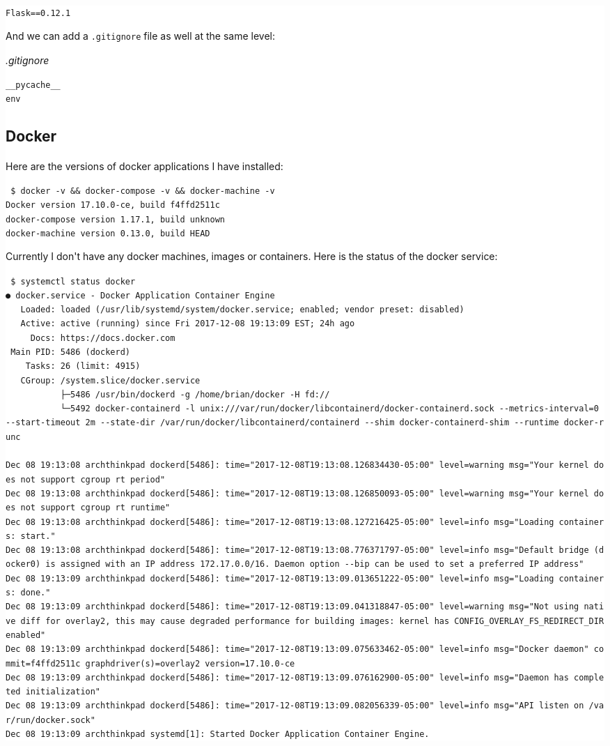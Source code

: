 ```
Flask==0.12.1
```

And we can add a `.gitignore` file as well at the same level: 

*.gitignore*

```
__pycache__
env
```

## Docker

Here are the versions of docker applications I have installed: 

```terminal
 $ docker -v && docker-compose -v && docker-machine -v
Docker version 17.10.0-ce, build f4ffd2511c
docker-compose version 1.17.1, build unknown
docker-machine version 0.13.0, build HEAD
```

Currently I don't have any docker machines, images or containers. Here is the status of the docker service: 

```terminal
 $ systemctl status docker
● docker.service - Docker Application Container Engine
   Loaded: loaded (/usr/lib/systemd/system/docker.service; enabled; vendor preset: disabled)
   Active: active (running) since Fri 2017-12-08 19:13:09 EST; 24h ago
     Docs: https://docs.docker.com
 Main PID: 5486 (dockerd)
    Tasks: 26 (limit: 4915)
   CGroup: /system.slice/docker.service
           ├─5486 /usr/bin/dockerd -g /home/brian/docker -H fd://
           └─5492 docker-containerd -l unix:///var/run/docker/libcontainerd/docker-containerd.sock --metrics-interval=0 --start-timeout 2m --state-dir /var/run/docker/libcontainerd/containerd --shim docker-containerd-shim --runtime docker-runc

Dec 08 19:13:08 archthinkpad dockerd[5486]: time="2017-12-08T19:13:08.126834430-05:00" level=warning msg="Your kernel does not support cgroup rt period"
Dec 08 19:13:08 archthinkpad dockerd[5486]: time="2017-12-08T19:13:08.126850093-05:00" level=warning msg="Your kernel does not support cgroup rt runtime"
Dec 08 19:13:08 archthinkpad dockerd[5486]: time="2017-12-08T19:13:08.127216425-05:00" level=info msg="Loading containers: start."
Dec 08 19:13:08 archthinkpad dockerd[5486]: time="2017-12-08T19:13:08.776371797-05:00" level=info msg="Default bridge (docker0) is assigned with an IP address 172.17.0.0/16. Daemon option --bip can be used to set a preferred IP address"
Dec 08 19:13:09 archthinkpad dockerd[5486]: time="2017-12-08T19:13:09.013651222-05:00" level=info msg="Loading containers: done."
Dec 08 19:13:09 archthinkpad dockerd[5486]: time="2017-12-08T19:13:09.041318847-05:00" level=warning msg="Not using native diff for overlay2, this may cause degraded performance for building images: kernel has CONFIG_OVERLAY_FS_REDIRECT_DIR enabled"
Dec 08 19:13:09 archthinkpad dockerd[5486]: time="2017-12-08T19:13:09.075633462-05:00" level=info msg="Docker daemon" commit=f4ffd2511c graphdriver(s)=overlay2 version=17.10.0-ce
Dec 08 19:13:09 archthinkpad dockerd[5486]: time="2017-12-08T19:13:09.076162900-05:00" level=info msg="Daemon has completed initialization"
Dec 08 19:13:09 archthinkpad dockerd[5486]: time="2017-12-08T19:13:09.082056339-05:00" level=info msg="API listen on /var/run/docker.sock"
Dec 08 19:13:09 archthinkpad systemd[1]: Started Docker Application Container Engine.
```
